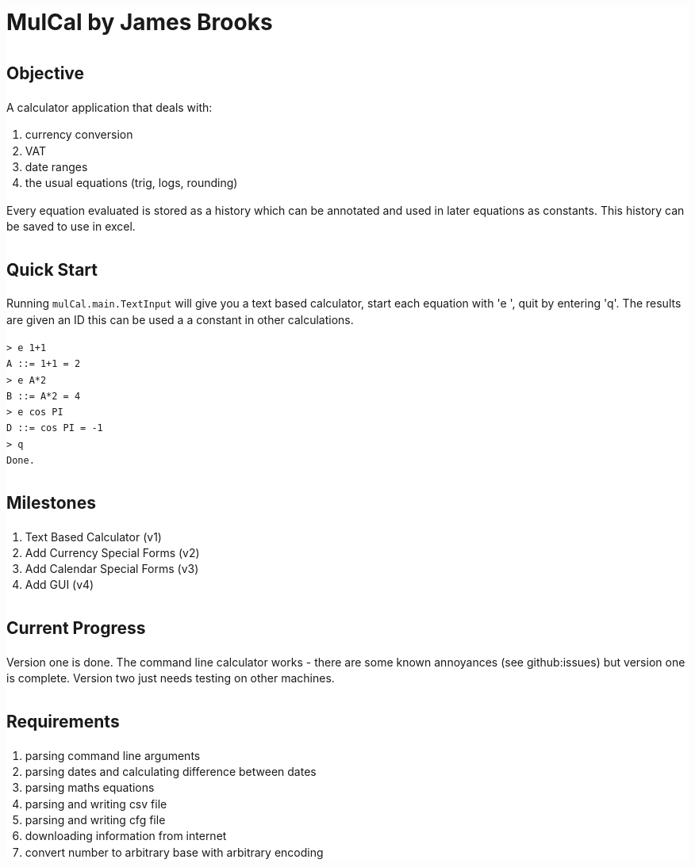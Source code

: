 MulCal by James Brooks
====

Objective
----

A calculator application that deals with: 

1. currency conversion
1. VAT
1. date ranges
1. the usual equations (trig, logs, rounding)

Every equation evaluated is stored as a history which can be annotated and used in later equations as constants. This history can be saved to use in excel.

Quick Start
----

Running `mulCal.main.TextInput` will give you a text based calculator, start each equation with 'e ', quit by entering 'q'. The results are given an ID this can be used a a constant in other calculations.

    > e 1+1
    A ::= 1+1 = 2
    > e A*2
    B ::= A*2 = 4
    > e cos PI
    D ::= cos PI = -1
    > q
    Done.
    
Milestones
----

1. Text Based Calculator (v1)
1. Add Currency Special Forms (v2)
1. Add Calendar Special Forms (v3)
1. Add GUI (v4)

Current Progress
----

Version one is done. The command line calculator works - there are some known annoyances (see github:issues) but version one is complete.
Version two just needs testing on other machines.

Requirements
----

1. parsing command line arguments
1. parsing dates and calculating difference between dates
1. parsing maths equations
1. parsing and writing csv file
1. parsing and writing cfg file
1. downloading information from internet
1. convert number to arbitrary base with arbitrary encoding
